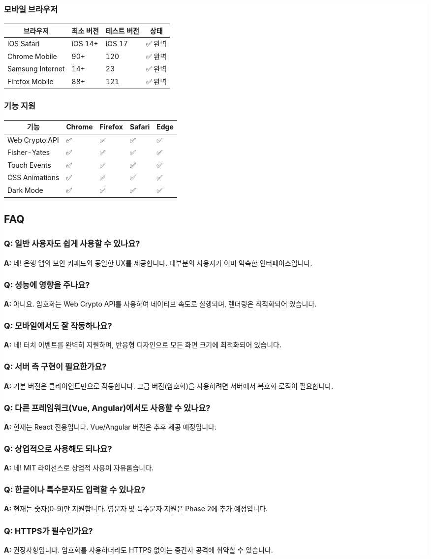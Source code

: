 ### 모바일 브라우저

| 브라우저 | 최소 버전 | 테스트 버전 | 상태 |
|---------|----------|------------|------|
| iOS Safari | iOS 14+ | iOS 17 | ✅ 완벽 |
| Chrome Mobile | 90+ | 120 | ✅ 완벽 |
| Samsung Internet | 14+ | 23 | ✅ 완벽 |
| Firefox Mobile | 88+ | 121 | ✅ 완벽 |

### 기능 지원

| 기능 | Chrome | Firefox | Safari | Edge |
|-----|--------|---------|--------|------|
| Web Crypto API | ✅ | ✅ | ✅ | ✅ |
| Fisher-Yates | ✅ | ✅ | ✅ | ✅ |
| Touch Events | ✅ | ✅ | ✅ | ✅ |
| CSS Animations | ✅ | ✅ | ✅ | ✅ |
| Dark Mode | ✅ | ✅ | ✅ | ✅ |

## FAQ

### Q: 일반 사용자도 쉽게 사용할 수 있나요?
**A:** 네! 은행 앱의 보안 키패드와 동일한 UX를 제공합니다. 대부분의 사용자가 이미 익숙한 인터페이스입니다.

### Q: 성능에 영향을 주나요?
**A:** 아니요. 암호화는 Web Crypto API를 사용하여 네이티브 속도로 실행되며, 렌더링은 최적화되어 있습니다.

### Q: 모바일에서도 잘 작동하나요?
**A:** 네! 터치 이벤트를 완벽히 지원하며, 반응형 디자인으로 모든 화면 크기에 최적화되어 있습니다.

### Q: 서버 측 구현이 필요한가요?
**A:** 기본 버전은 클라이언트만으로 작동합니다. 고급 버전(암호화)을 사용하려면 서버에서 복호화 로직이 필요합니다.

### Q: 다른 프레임워크(Vue, Angular)에서도 사용할 수 있나요?
**A:** 현재는 React 전용입니다. Vue/Angular 버전은 추후 제공 예정입니다.

### Q: 상업적으로 사용해도 되나요?
**A:** 네! MIT 라이선스로 상업적 사용이 자유롭습니다.

### Q: 한글이나 특수문자도 입력할 수 있나요?
**A:** 현재는 숫자(0-9)만 지원합니다. 영문자 및 특수문자 지원은 Phase 2에 추가 예정입니다.

### Q: HTTPS가 필수인가요?
**A:** 권장사항입니다. 암호화를 사용하더라도 HTTPS 없이는 중간자 공격에 취약할 수 있습니다.
